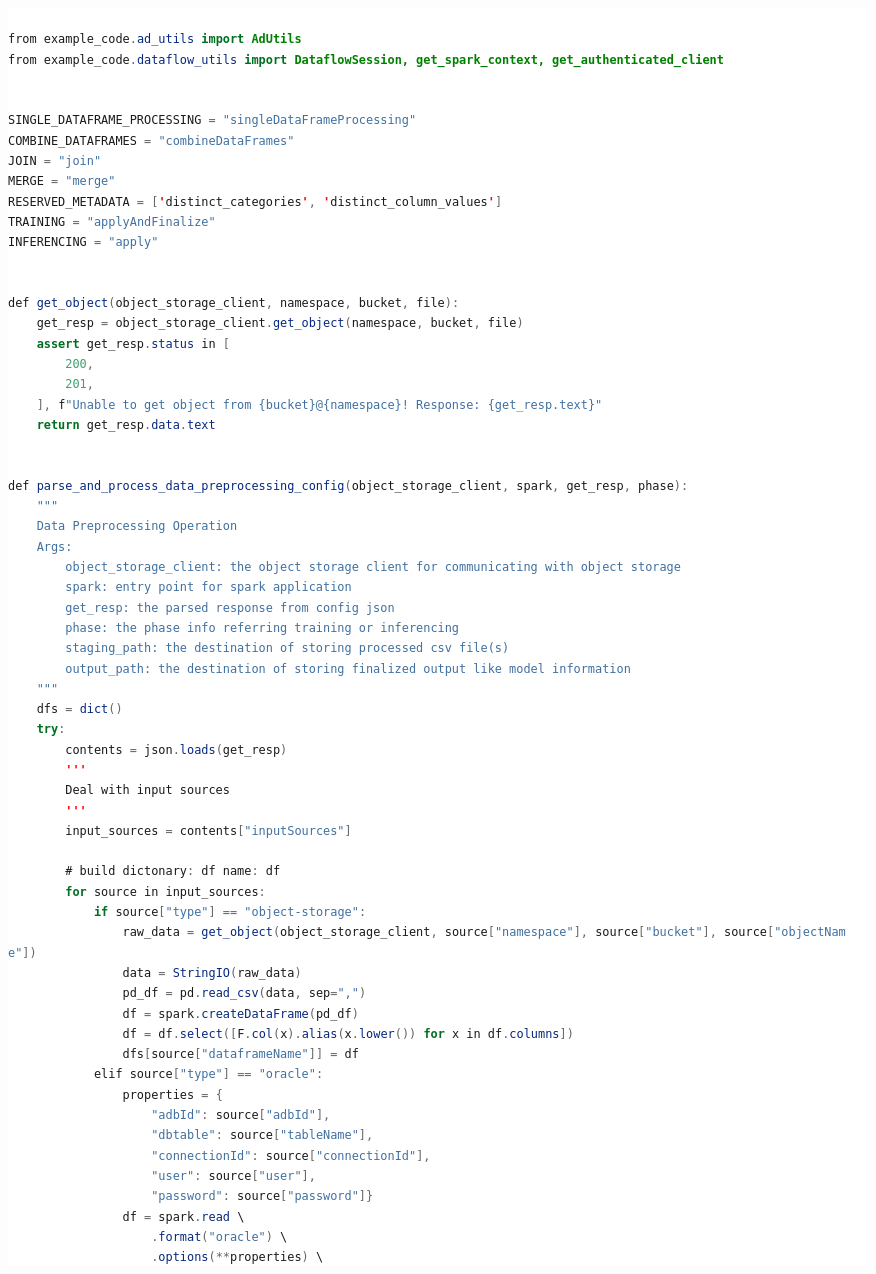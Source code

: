 ```java

from example_code.ad_utils import AdUtils
from example_code.dataflow_utils import DataflowSession, get_spark_context, get_authenticated_client


SINGLE_DATAFRAME_PROCESSING = "singleDataFrameProcessing"
COMBINE_DATAFRAMES = "combineDataFrames"
JOIN = "join"
MERGE = "merge"
RESERVED_METADATA = ['distinct_categories', 'distinct_column_values']
TRAINING = "applyAndFinalize"
INFERENCING = "apply"


def get_object(object_storage_client, namespace, bucket, file):
    get_resp = object_storage_client.get_object(namespace, bucket, file)
    assert get_resp.status in [
        200,
        201,
    ], f"Unable to get object from {bucket}@{namespace}! Response: {get_resp.text}"
    return get_resp.data.text


def parse_and_process_data_preprocessing_config(object_storage_client, spark, get_resp, phase):
    """
    Data Preprocessing Operation
    Args:
        object_storage_client: the object storage client for communicating with object storage
        spark: entry point for spark application
        get_resp: the parsed response from config json
        phase: the phase info referring training or inferencing
        staging_path: the destination of storing processed csv file(s)
        output_path: the destination of storing finalized output like model information
    """
    dfs = dict()
    try:
        contents = json.loads(get_resp)
        '''
        Deal with input sources
        '''
        input_sources = contents["inputSources"]

        # build dictonary: df name: df
        for source in input_sources:
            if source["type"] == "object-storage":
                raw_data = get_object(object_storage_client, source["namespace"], source["bucket"], source["objectName"])
                data = StringIO(raw_data)
                pd_df = pd.read_csv(data, sep=",")
                df = spark.createDataFrame(pd_df)
                df = df.select([F.col(x).alias(x.lower()) for x in df.columns])
                dfs[source["dataframeName"]] = df
            elif source["type"] == "oracle":
                properties = {
                    "adbId": source["adbId"],
                    "dbtable": source["tableName"],
                    "connectionId": source["connectionId"],
                    "user": source["user"],
                    "password": source["password"]}
                df = spark.read \
                    .format("oracle") \
                    .options(**properties) \
```